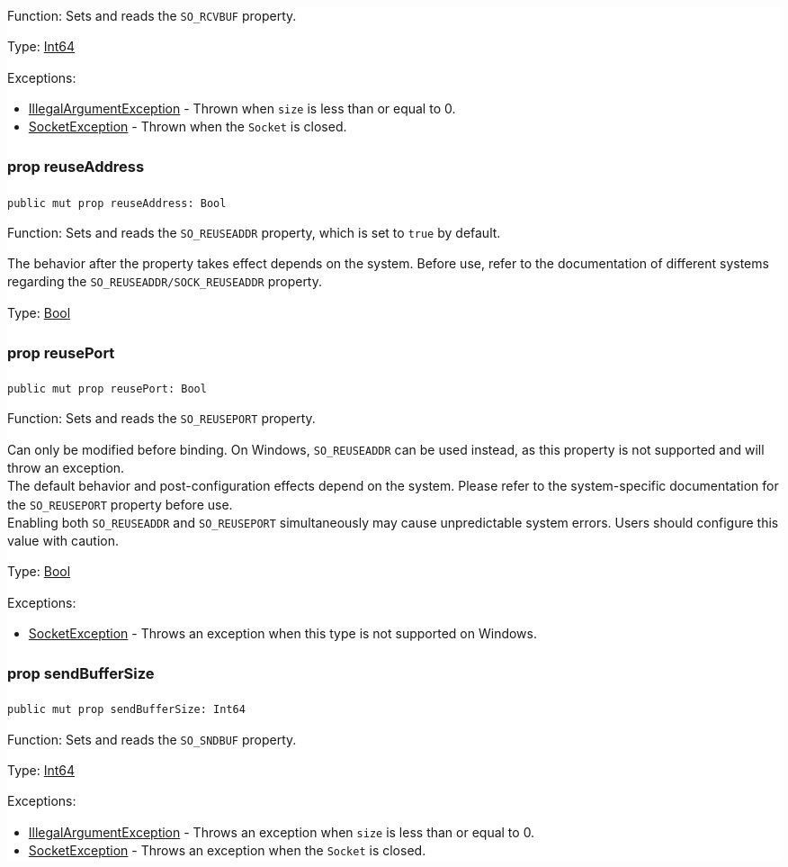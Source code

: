Function: Sets and reads the `SO_RCVBUF` property.

Type: [Int64](../../core/core_package_api/core_package_intrinsics.md#int64)

Exceptions:

- [IllegalArgumentException](../../core/core_package_api/core_package_exceptions.md#class-illegalargumentexception) - Thrown when `size` is less than or equal to 0.
- [SocketException](net_package_exceptions.md#class-socketexception) - Thrown when the `Socket` is closed.

### prop reuseAddress

```cangjie
public mut prop reuseAddress: Bool
```

Function: Sets and reads the `SO_REUSEADDR` property, which is set to `true` by default.

The behavior after the property takes effect depends on the system. Before use, refer to the documentation of different systems regarding the `SO_REUSEADDR/SOCK_REUSEADDR` property.

Type: [Bool](../../core/core_package_api/core_package_intrinsics.md#bool)

### prop reusePort

```cangjie
public mut prop reusePort: Bool
```

Function: Sets and reads the `SO_REUSEPORT` property.

Can only be modified before binding. On Windows, `SO_REUSEADDR` can be used instead, as this property is not supported and will throw an exception.  
The default behavior and post-configuration effects depend on the system. Please refer to the system-specific documentation for the `SO_REUSEPORT` property before use.  
Enabling both `SO_REUSEADDR` and `SO_REUSEPORT` simultaneously may cause unpredictable system errors. Users should configure this value with caution.

Type: [Bool](../../core/core_package_api/core_package_intrinsics.md#bool)

Exceptions:

- [SocketException](net_package_exceptions.md#class-socketexception) - Throws an exception when this type is not supported on Windows.

### prop sendBufferSize

```cangjie
public mut prop sendBufferSize: Int64
```

Function: Sets and reads the `SO_SNDBUF` property.

Type: [Int64](../../core/core_package_api/core_package_intrinsics.md#int64)

Exceptions:

- [IllegalArgumentException](../../core/core_package_api/core_package_exceptions.md#class-illegalargumentexception) - Throws an exception when `size` is less than or equal to 0.
- [SocketException](net_package_exceptions.md#class-socketexception) - Throws an exception when the `Socket` is closed.
